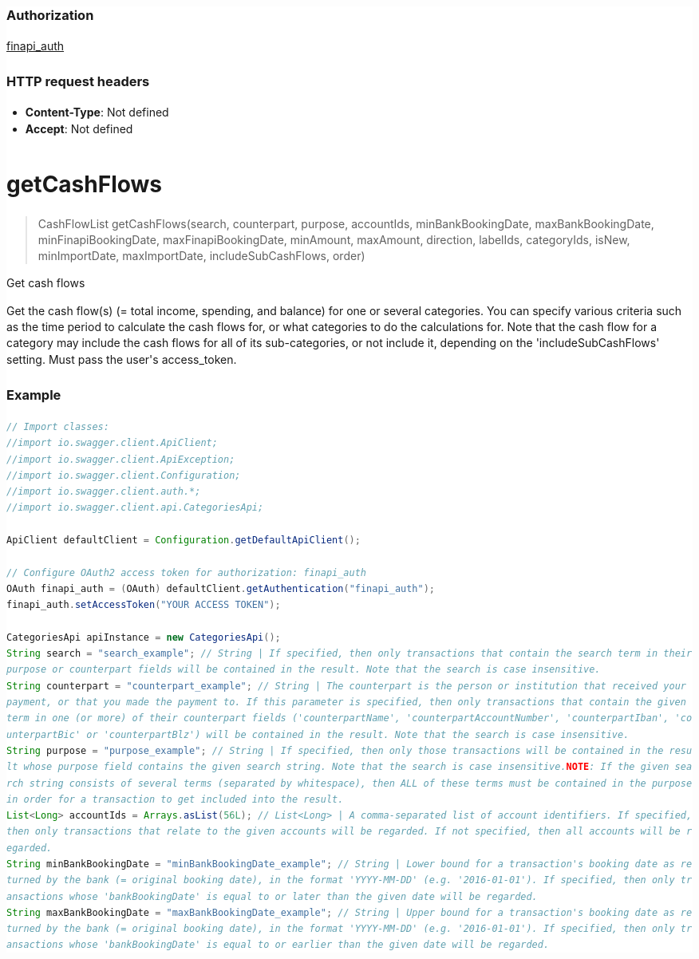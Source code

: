 ### Authorization

[finapi_auth](../README.md#finapi_auth)

### HTTP request headers

 - **Content-Type**: Not defined
 - **Accept**: Not defined

<a name="getCashFlows"></a>
# **getCashFlows**
> CashFlowList getCashFlows(search, counterpart, purpose, accountIds, minBankBookingDate, maxBankBookingDate, minFinapiBookingDate, maxFinapiBookingDate, minAmount, maxAmount, direction, labelIds, categoryIds, isNew, minImportDate, maxImportDate, includeSubCashFlows, order)

Get cash flows

Get the cash flow(s) (&#x3D; total income, spending, and balance) for one or several categories. You can specify various criteria such as the time period to calculate the cash flows for, or what categories to do the calculations for. Note that the cash flow for a category may include the cash flows for all of its sub-categories, or not include it, depending on the &#39;includeSubCashFlows&#39; setting. Must pass the user&#39;s access_token.

### Example
```java
// Import classes:
//import io.swagger.client.ApiClient;
//import io.swagger.client.ApiException;
//import io.swagger.client.Configuration;
//import io.swagger.client.auth.*;
//import io.swagger.client.api.CategoriesApi;

ApiClient defaultClient = Configuration.getDefaultApiClient();

// Configure OAuth2 access token for authorization: finapi_auth
OAuth finapi_auth = (OAuth) defaultClient.getAuthentication("finapi_auth");
finapi_auth.setAccessToken("YOUR ACCESS TOKEN");

CategoriesApi apiInstance = new CategoriesApi();
String search = "search_example"; // String | If specified, then only transactions that contain the search term in their purpose or counterpart fields will be contained in the result. Note that the search is case insensitive.
String counterpart = "counterpart_example"; // String | The counterpart is the person or institution that received your payment, or that you made the payment to. If this parameter is specified, then only transactions that contain the given term in one (or more) of their counterpart fields ('counterpartName', 'counterpartAccountNumber', 'counterpartIban', 'counterpartBic' or 'counterpartBlz') will be contained in the result. Note that the search is case insensitive.
String purpose = "purpose_example"; // String | If specified, then only those transactions will be contained in the result whose purpose field contains the given search string. Note that the search is case insensitive.NOTE: If the given search string consists of several terms (separated by whitespace), then ALL of these terms must be contained in the purpose in order for a transaction to get included into the result.
List<Long> accountIds = Arrays.asList(56L); // List<Long> | A comma-separated list of account identifiers. If specified, then only transactions that relate to the given accounts will be regarded. If not specified, then all accounts will be regarded.
String minBankBookingDate = "minBankBookingDate_example"; // String | Lower bound for a transaction's booking date as returned by the bank (= original booking date), in the format 'YYYY-MM-DD' (e.g. '2016-01-01'). If specified, then only transactions whose 'bankBookingDate' is equal to or later than the given date will be regarded.
String maxBankBookingDate = "maxBankBookingDate_example"; // String | Upper bound for a transaction's booking date as returned by the bank (= original booking date), in the format 'YYYY-MM-DD' (e.g. '2016-01-01'). If specified, then only transactions whose 'bankBookingDate' is equal to or earlier than the given date will be regarded.
```